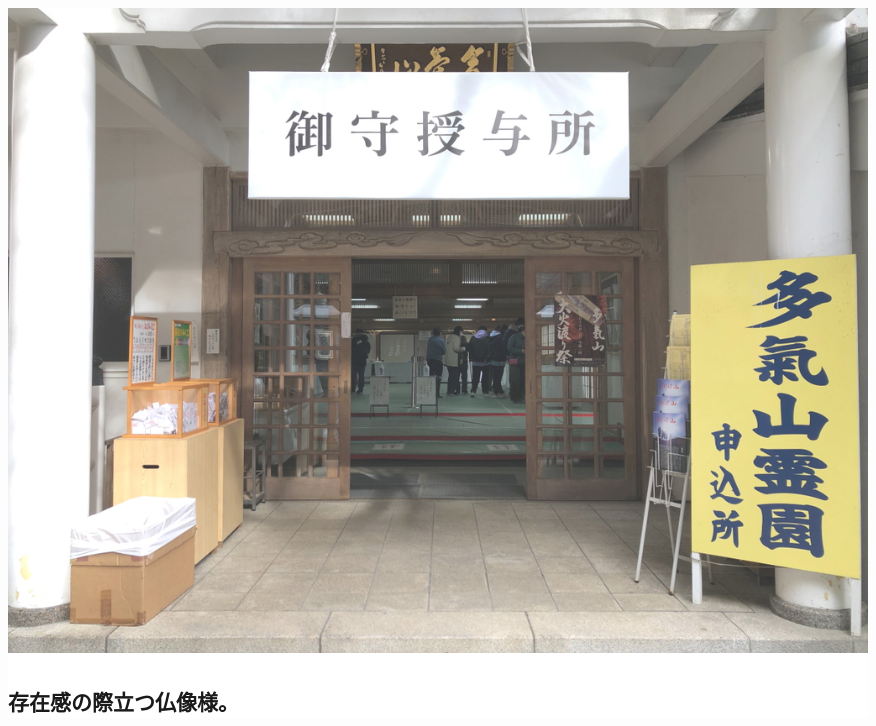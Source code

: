 <a href="20220115_025.JPG" data-lightbox="abc"><img src="20220115_025.JPG" alt="サンプル画像" width="900" /></a>
<h2><span class="blue">存在感の際立つ仏像様。</span></h2>